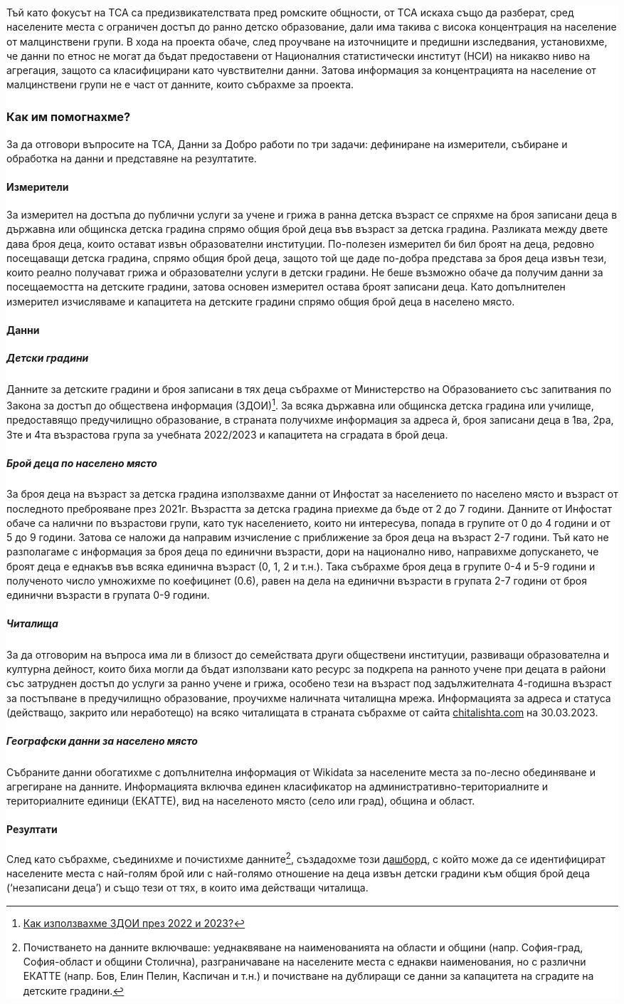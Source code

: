 Тъй като фокусът на ТСА са предизвикателствата пред ромските общности, от ТСА искаха също да разберат, сред населените места с ограничен достъп до ранно детско образование, дали има такива с висока концентрация на население от малцинствени групи. В хода на проекта обаче, след проучване на източниците и предишни изследвания, установихме, че данни по етнос не могат да бъдат предоставени от Националния статистически институт (НСИ) на никакво ниво на агрегация, защото са класифицирани като чувствителни данни. Затова информация за концентрацията на население от малцинствени групи не е част от данните, които събрахме за проекта.

### Как им помогнахме?
За да отговори въпросите на ТСА, Данни за Добро работи по три задачи: дефиниране на измерители, събиране и обработка на данни и представяне на резултатите.

#### Измерители
За измерител на достъпа до публични услуги за учене и грижа в ранна детска възраст се спряхме на броя записани деца в държавна или общинска детска градина спрямо общия брой деца във възраст за детска градина. Разликата между двете дава броя деца, които остават извън образователни институции. По-полезен измерител би бил броят на деца, редовно посещаващи детска градина, спрямо общия брой деца, защото той ще даде по-добра представа за броя деца извън тези, които реално получават грижа и образователни услуги в детски градини. Не беше възможно обаче да получим данни за посещаемостта на детските градини, затова основен измерител остава броят записани деца. Като допълнителен измерител изчисляваме и капацитета на детските градини спрямо общия брой деца в населено място.
#### Данни
##### Детски градини
Данните за детските градини и броя записани в тях деца събрахме от Министерство на Образованието със запитвания по Закона за достъп до обществена информация (ЗДОИ)[^1]. За всяка държавна или общинска детска градина или училище, предоставящо предучилищно образование, в страната получихме информация за адреса й, броя записани деца в 1ва, 2ра, 3те и 4та възрастова група за учебната 2022/2023 и капацитета на сградата в брой деца.
##### Брой деца по населено място
За броя деца на възраст за детска градина използвахме данни от Инфостат за населението по населено място и възраст от последното преброяване през 2021г. Възрастта за детска градина приехме да бъде от 2 до 7 години. Данните от Инфостат обаче са налични по възрастови групи, като тук населението, които ни интересува, попада в групите от 0 до 4 години и от 5 до 9 години. Затова се наложи да направим изчисление с приближение за броя деца на възраст 2-7 години. Тъй като не разполагаме с информация за броя деца по единични възрасти, дори на национално ниво, направихме допускането, че броят деца е еднакъв във всяка единична възраст (0, 1, 2 и т.н.). Така събрахме броя деца в групите 0-4 и 5-9 години и полученото число умножихме по коефицинет (0.6), равен на дела на единични възрасти в групата 2-7 години от броя единични възрасти в групата 0-9 години.
##### Читалища
За да отговорим на въпроса има ли в близост до семействата други обществени институции, развиващи образователна и културна дейност, които биха могли да бъдат използвани като ресурс за подкрепа на ранното учене при децата в райони със затруднен достъп до услуги за ранно учене и грижа, особено тези на възраст под задължителната 4-годишна възраст за постъпване в предучилищно образование, проучихме наличната читалищна мрежа. Информацията за адреса и статуса (действащо, закрито или неработещо) на всяко читалищата в страната събрахме от сайта [chitalishta.com](https://chitalishta.com/) на 30.03.2023.
##### Географски данни за населено място
Събраните данни обогатихме с допълнителна информация от Wikidata за населените места за по-лесно обединяване и агрегиране на данните. Информацията включва единен класификатор на административно-териториалните и териториалните единици (ЕКАТТЕ), вид на населеното място (село или град), община и област.
#### Резултати
След като събрахме, съединихме и почистихме данните[^2], създадохме този [дашборд](https://public.tableau.com/views/Bulgariaearlychildhoodeducation/sheet3_1?:language=en-GB&:display_count=n&:origin=viz_share_link), с който може да се идентифицират населените места с най-голям брой или с най-голямо отношение на деца извън детски градини към общия брой деца (‘незаписани деца’) и също тези от тях, в които има действащи читалища.


[^1]: [Как използвахме ЗДОИ през 2022 и 2023?](https://data-for-good.bg/posts/2023-09-29-pdi-zdoi/)
[^2]: Почистването на данните включваше: уеднаквяване на наименованията на области и общини (напр. София-град, София-област и общини Столична), разграничаване на населените места с еднакви наименования, но с различни ЕКАТТЕ (напр. Бов, Елин Пелин, Каспичан и т.н.) и почистване на дублиращи се данни за капацитета на сградите на детските градини.
[^3]: Населени места с по-малко от 5 деца и 2,000 и повече са изключени. Първите са изключени, защото числата за общия брой деца са естимирани и е възможно при малките бройки реално да няма деца в тази група. Второто изключва двайсетте най-големи градове в страната, тъй като те водят до изкривяване на графиката, което пречи да се види разпределението сред по-малките населени места.
[^4]: Едно изключение - Китен